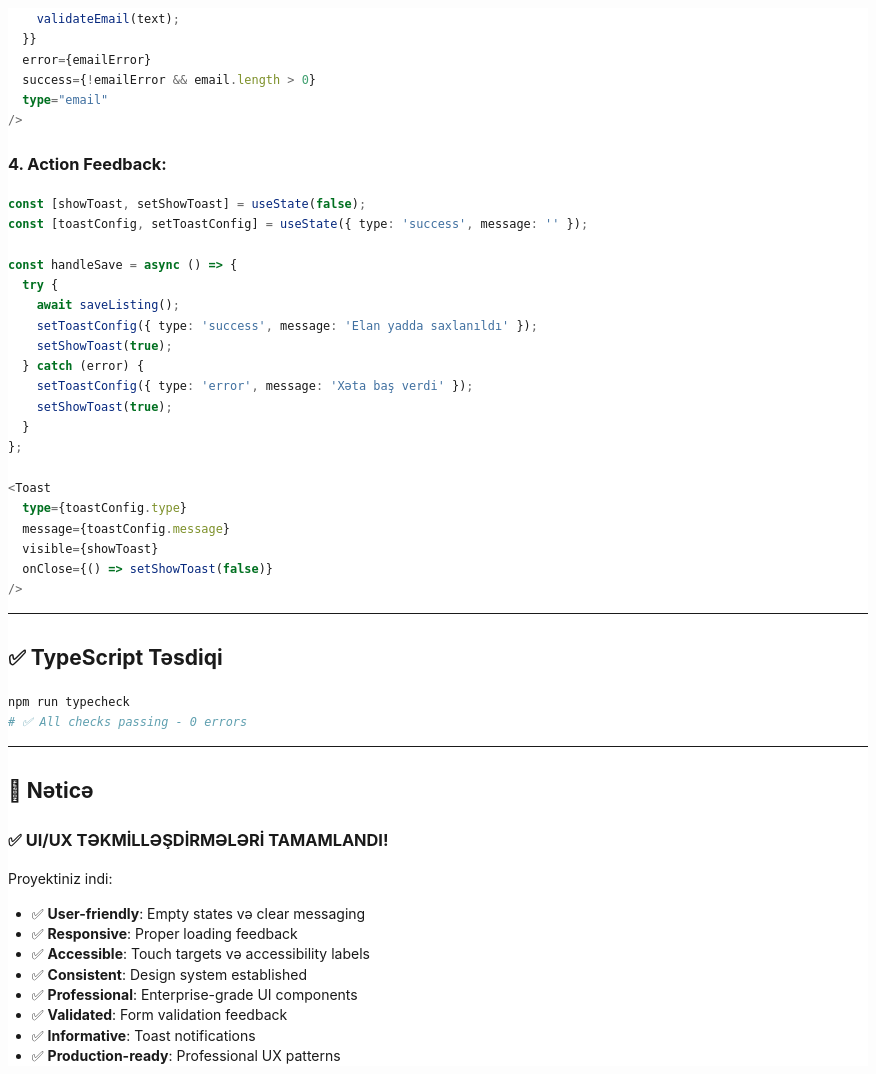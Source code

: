 ```typescript
    validateEmail(text);
  }}
  error={emailError}
  success={!emailError && email.length > 0}
  type="email"
/>
```

### 4. Action Feedback:
```typescript
const [showToast, setShowToast] = useState(false);
const [toastConfig, setToastConfig] = useState({ type: 'success', message: '' });

const handleSave = async () => {
  try {
    await saveListing();
    setToastConfig({ type: 'success', message: 'Elan yadda saxlanıldı' });
    setShowToast(true);
  } catch (error) {
    setToastConfig({ type: 'error', message: 'Xəta baş verdi' });
    setShowToast(true);
  }
};

<Toast
  type={toastConfig.type}
  message={toastConfig.message}
  visible={showToast}
  onClose={() => setShowToast(false)}
/>
```

---

## ✅ TypeScript Təsdiqi

```bash
npm run typecheck
# ✅ All checks passing - 0 errors
```

---

## 🎉 Nəticə

### ✅ UI/UX TƏKMİLLƏŞDİRMƏLƏRİ TAMAMLANDI!

Proyektiniz indi:
- ✅ **User-friendly**: Empty states və clear messaging
- ✅ **Responsive**: Proper loading feedback
- ✅ **Accessible**: Touch targets və accessibility labels
- ✅ **Consistent**: Design system established
- ✅ **Professional**: Enterprise-grade UI components
- ✅ **Validated**: Form validation feedback
- ✅ **Informative**: Toast notifications
- ✅ **Production-ready**: Professional UX patterns
